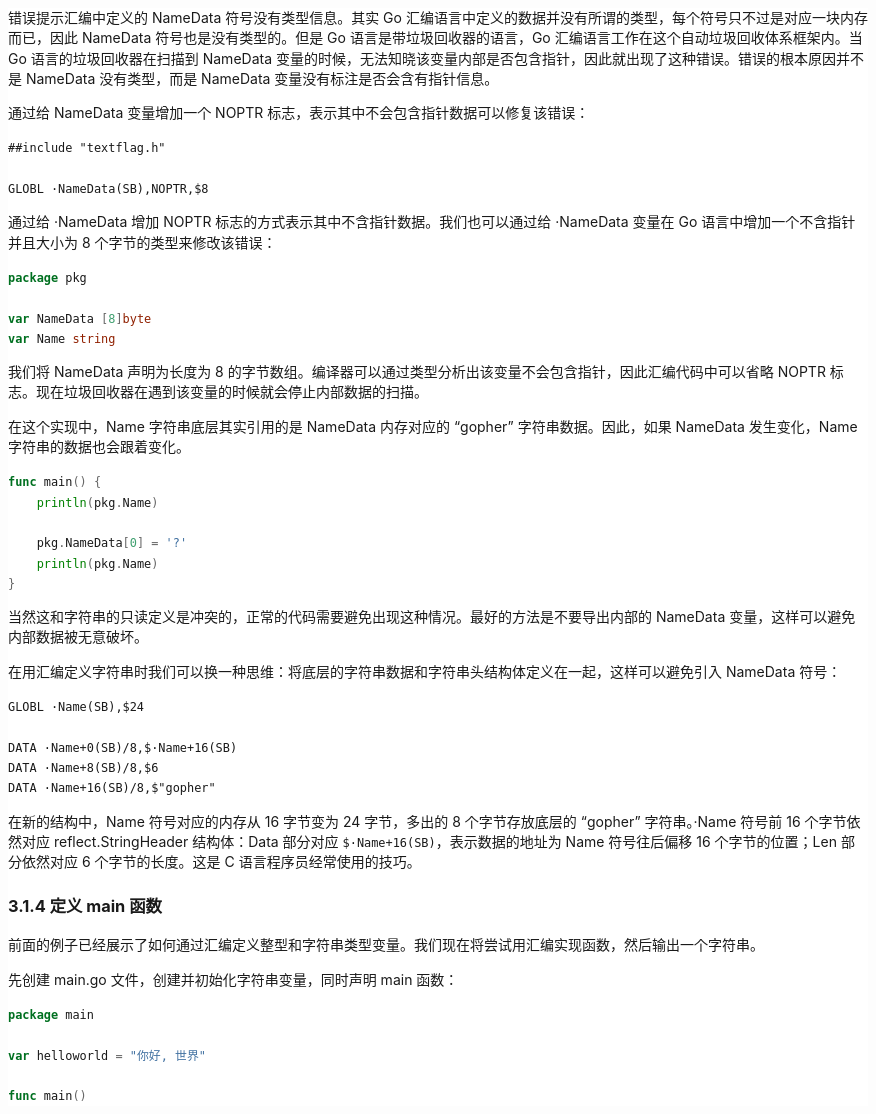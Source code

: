 错误提示汇编中定义的 NameData 符号没有类型信息。其实 Go 汇编语言中定义的数据并没有所谓的类型，每个符号只不过是对应一块内存而已，因此 NameData 符号也是没有类型的。但是 Go 语言是带垃圾回收器的语言，Go 汇编语言工作在这个自动垃圾回收体系框架内。当 Go 语言的垃圾回收器在扫描到 NameData 变量的时候，无法知晓该变量内部是否包含指针，因此就出现了这种错误。错误的根本原因并不是 NameData 没有类型，而是 NameData 变量没有标注是否会含有指针信息。

通过给 NameData 变量增加一个 NOPTR 标志，表示其中不会包含指针数据可以修复该错误：

```
##include "textflag.h"

GLOBL ·NameData(SB),NOPTR,$8
```

通过给 ·NameData 增加 NOPTR 标志的方式表示其中不含指针数据。我们也可以通过给 ·NameData 变量在 Go 语言中增加一个不含指针并且大小为 8 个字节的类型来修改该错误：

```go
package pkg

var NameData [8]byte
var Name string
```

我们将 NameData 声明为长度为 8 的字节数组。编译器可以通过类型分析出该变量不会包含指针，因此汇编代码中可以省略 NOPTR 标志。现在垃圾回收器在遇到该变量的时候就会停止内部数据的扫描。

在这个实现中，Name 字符串底层其实引用的是 NameData 内存对应的 “gopher” 字符串数据。因此，如果 NameData 发生变化，Name 字符串的数据也会跟着变化。

```go
func main() {
	println(pkg.Name)

	pkg.NameData[0] = '?'
	println(pkg.Name)
}
```

当然这和字符串的只读定义是冲突的，正常的代码需要避免出现这种情况。最好的方法是不要导出内部的 NameData 变量，这样可以避免内部数据被无意破坏。

在用汇编定义字符串时我们可以换一种思维：将底层的字符串数据和字符串头结构体定义在一起，这样可以避免引入 NameData 符号：

```
GLOBL ·Name(SB),$24

DATA ·Name+0(SB)/8,$·Name+16(SB)
DATA ·Name+8(SB)/8,$6
DATA ·Name+16(SB)/8,$"gopher"
```

在新的结构中，Name 符号对应的内存从 16 字节变为 24 字节，多出的 8 个字节存放底层的 “gopher” 字符串。·Name 符号前 16 个字节依然对应 reflect.StringHeader 结构体：Data 部分对应 `$·Name+16(SB)`，表示数据的地址为 Name 符号往后偏移 16 个字节的位置；Len 部分依然对应 6 个字节的长度。这是 C 语言程序员经常使用的技巧。


### 3.1.4 定义 main 函数

前面的例子已经展示了如何通过汇编定义整型和字符串类型变量。我们现在将尝试用汇编实现函数，然后输出一个字符串。

先创建 main.go 文件，创建并初始化字符串变量，同时声明 main 函数：

```go
package main

var helloworld = "你好, 世界"

func main()
```

